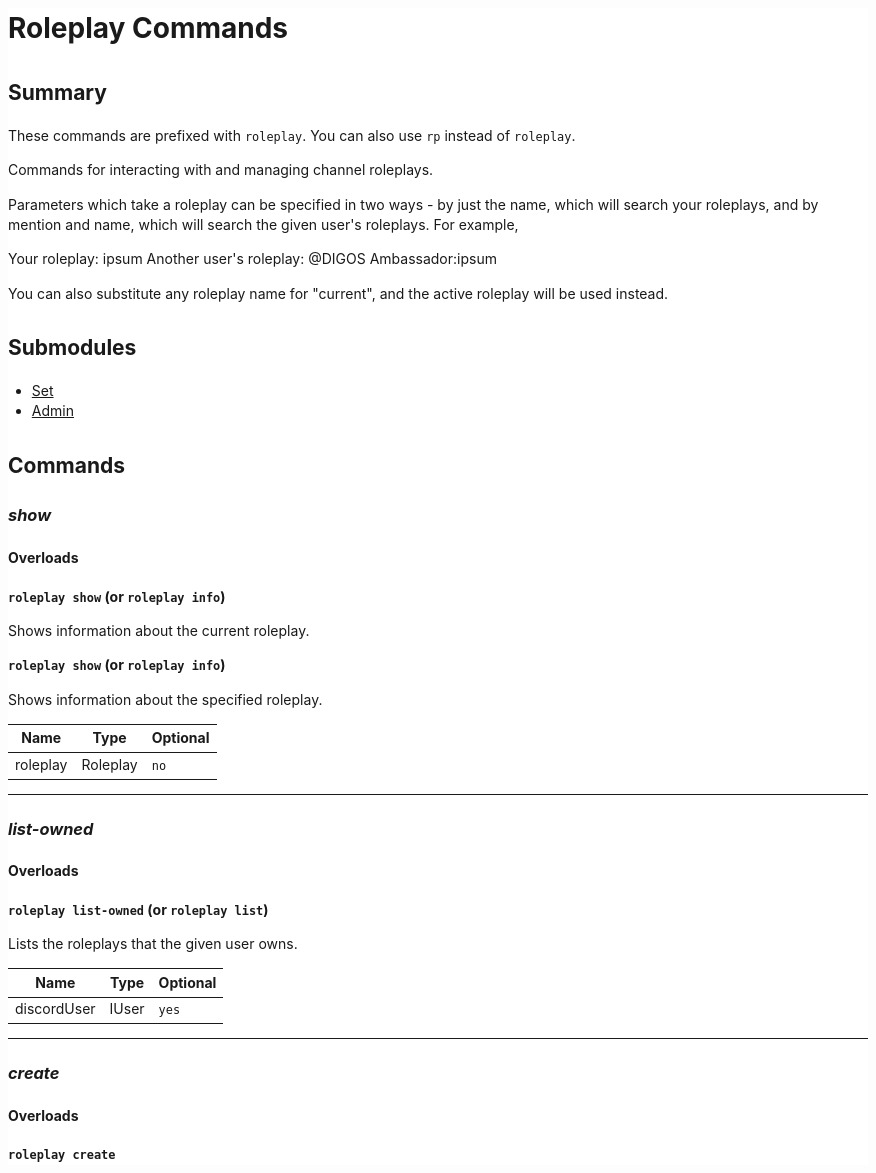 ﻿Roleplay Commands
=================
## Summary
These commands are prefixed with `roleplay`. You can also use `rp` instead of `roleplay`.

Commands for interacting with and managing channel roleplays.

Parameters which take a roleplay can be specified in two ways - by just the name, which will search your roleplays, and by mention and name, which will search the given user's roleplays. For example,

Your roleplay: ipsum
Another user's roleplay: @DIGOS Ambassador:ipsum

You can also substitute any roleplay name for "current", and the active roleplay will be used instead.

## Submodules
* [Set](roleplay_set.md)
* [Admin](roleplay_admin.md)

## Commands
### *show*
#### Overloads
**`roleplay show` (or `roleplay info`)**

Shows information about the current roleplay.

**`roleplay show` (or `roleplay info`)**

Shows information about the specified roleplay.

| Name | Type | Optional |
| --- | --- | --- |
| roleplay | Roleplay | `no` |

---

### *list-owned*
#### Overloads
**`roleplay list-owned` (or `roleplay list`)**

Lists the roleplays that the given user owns.

| Name | Type | Optional |
| --- | --- | --- |
| discordUser | IUser | `yes` |

---

### *create*
#### Overloads
**`roleplay create`**
